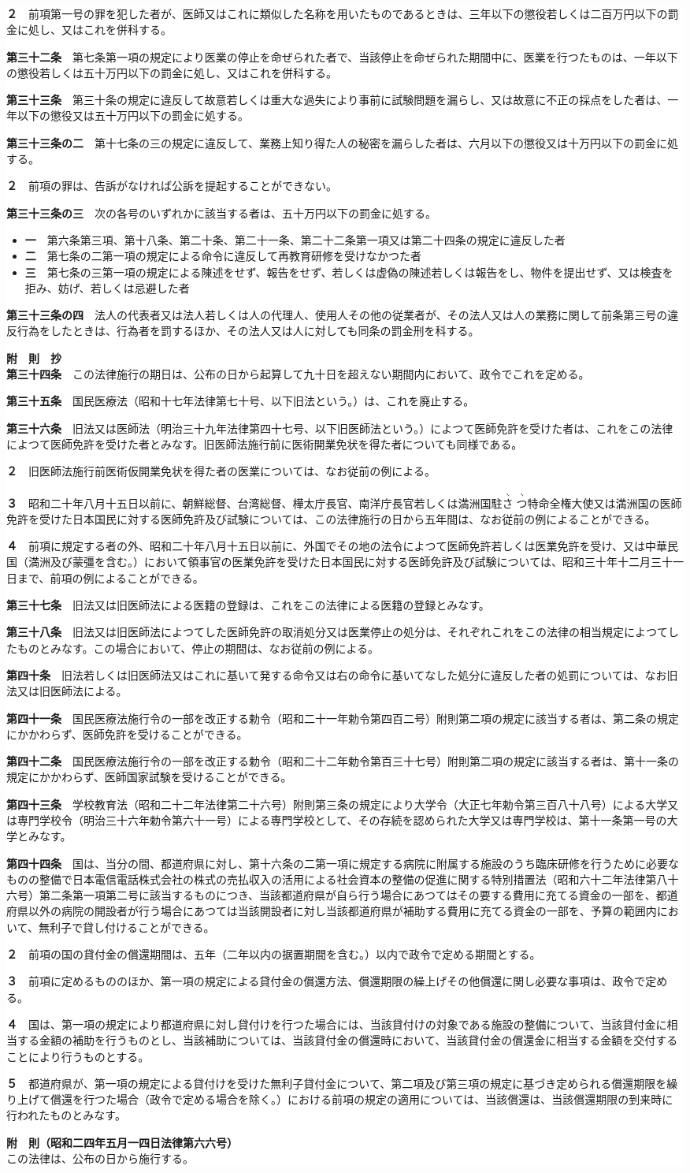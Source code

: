 **２**　前項第一号の罪を犯した者が、医師又はこれに類似した名称を用いたものであるときは、三年以下の懲役若しくは二百万円以下の罰金に処し、又はこれを併科する。  
  
**第三十二条**　第七条第一項の規定により医業の停止を命ぜられた者で、当該停止を命ぜられた期間中に、医業を行つたものは、一年以下の懲役若しくは五十万円以下の罰金に処し、又はこれを併科する。  
  
**第三十三条**　第三十条の規定に違反して故意若しくは重大な過失により事前に試験問題を漏らし、又は故意に不正の採点をした者は、一年以下の懲役又は五十万円以下の罰金に処する。  
  
**第三十三条の二**　第十七条の三の規定に違反して、業務上知り得た人の秘密を漏らした者は、六月以下の懲役又は十万円以下の罰金に処する。  
  
**２**　前項の罪は、告訴がなければ公訴を提起することができない。  
  
**第三十三条の三**　次の各号のいずれかに該当する者は、五十万円以下の罰金に処する。  
* **一**　第六条第三項、第十八条、第二十条、第二十一条、第二十二条第一項又は第二十四条の規定に違反した者  
* **二**　第七条の二第一項の規定による命令に違反して再教育研修を受けなかつた者  
* **三**　第七条の三第一項の規定による陳述をせず、報告をせず、若しくは虚偽の陳述若しくは報告をし、物件を提出せず、又は検査を拒み、妨げ、若しくは忌避した者  
  
**第三十三条の四**　法人の代表者又は法人若しくは人の代理人、使用人その他の従業者が、その法人又は人の業務に関して前条第三号の違反行為をしたときは、行為者を罰するほか、その法人又は人に対しても同条の罰金刑を科する。  
  
**附　則　抄**  
**第三十四条**　この法律施行の期日は、公布の日から起算して九十日を超えない期間内において、政令でこれを定める。  
  
**第三十五条**　国民医療法（昭和十七年法律第七十号、以下旧法という。）は、これを廃止する。  
  
**第三十六条**　旧法又は医師法（明治三十九年法律第四十七号、以下旧医師法という。）によつて医師免許を受けた者は、これをこの法律によつて医師免許を受けた者とみなす。旧医師法施行前に医術開業免状を得た者についても同様である。  
  
**２**　旧医師法施行前医術仮開業免状を得た者の医業については、なお従前の例による。  
  
**３**　昭和二十年八月十五日以前に、朝鮮総督、台湾総督、樺太庁長官、南洋庁長官若しくは満洲国駐<ruby>さ<rt>ヽ</rt></ruby>
              <ruby>つ<rt>ヽ</rt></ruby>特命全権大使又は満洲国の医師免許を受けた日本国民に対する医師免許及び試験については、この法律施行の日から五年間は、なお従前の例によることができる。  
  
**４**　前項に規定する者の外、昭和二十年八月十五日以前に、外国でその地の法令によつて医師免許若しくは医業免許を受け、又は中華民国（満洲及び蒙彊を含む。）において領事官の医業免許を受けた日本国民に対する医師免許及び試験については、昭和三十年十二月三十一日まで、前項の例によることができる。  
  
**第三十七条**　旧法又は旧医師法による医籍の登録は、これをこの法律による医籍の登録とみなす。  
  
**第三十八条**　旧法又は旧医師法によつてした医師免許の取消処分又は医業停止の処分は、それぞれこれをこの法律の相当規定によつてしたものとみなす。この場合において、停止の期間は、なお従前の例による。  
  
**第四十条**　旧法若しくは旧医師法又はこれに基いて発する命令又は右の命令に基いてなした処分に違反した者の処罰については、なお旧法又は旧医師法による。  
  
**第四十一条**　国民医療法施行令の一部を改正する勅令（昭和二十一年勅令第四百二号）附則第二項の規定に該当する者は、第二条の規定にかかわらず、医師免許を受けることができる。  
  
**第四十二条**　国民医療法施行令の一部を改正する勅令（昭和二十二年勅令第百三十七号）附則第二項の規定に該当する者は、第十一条の規定にかかわらず、医師国家試験を受けることができる。  
  
**第四十三条**　学校教育法（昭和二十二年法律第二十六号）附則第三条の規定により大学令（大正七年勅令第三百八十八号）による大学又は専門学校令（明治三十六年勅令第六十一号）による専門学校として、その存続を認められた大学又は専門学校は、第十一条第一号の大学とみなす。  
  
**第四十四条**　国は、当分の間、都道府県に対し、第十六条の二第一項に規定する病院に附属する施設のうち臨床研修を行うために必要なものの整備で日本電信電話株式会社の株式の売払収入の活用による社会資本の整備の促進に関する特別措置法（昭和六十二年法律第八十六号）第二条第一項第二号に該当するものにつき、当該都道府県が自ら行う場合にあつてはその要する費用に充てる資金の一部を、都道府県以外の病院の開設者が行う場合にあつては当該開設者に対し当該都道府県が補助する費用に充てる資金の一部を、予算の範囲内において、無利子で貸し付けることができる。  
  
**２**　前項の国の貸付金の償還期間は、五年（二年以内の据置期間を含む。）以内で政令で定める期間とする。  
  
**３**　前項に定めるもののほか、第一項の規定による貸付金の償還方法、償還期限の繰上げその他償還に関し必要な事項は、政令で定める。  
  
**４**　国は、第一項の規定により都道府県に対し貸付けを行つた場合には、当該貸付けの対象である施設の整備について、当該貸付金に相当する金額の補助を行うものとし、当該補助については、当該貸付金の償還時において、当該貸付金の償還金に相当する金額を交付することにより行うものとする。  
  
**５**　都道府県が、第一項の規定による貸付けを受けた無利子貸付金について、第二項及び第三項の規定に基づき定められる償還期限を繰り上げて償還を行つた場合（政令で定める場合を除く。）における前項の規定の適用については、当該償還は、当該償還期限の到来時に行われたものとみなす。  
  
**附　則（昭和二四年五月一四日法律第六六号）**  
この法律は、公布の日から施行する。  
  